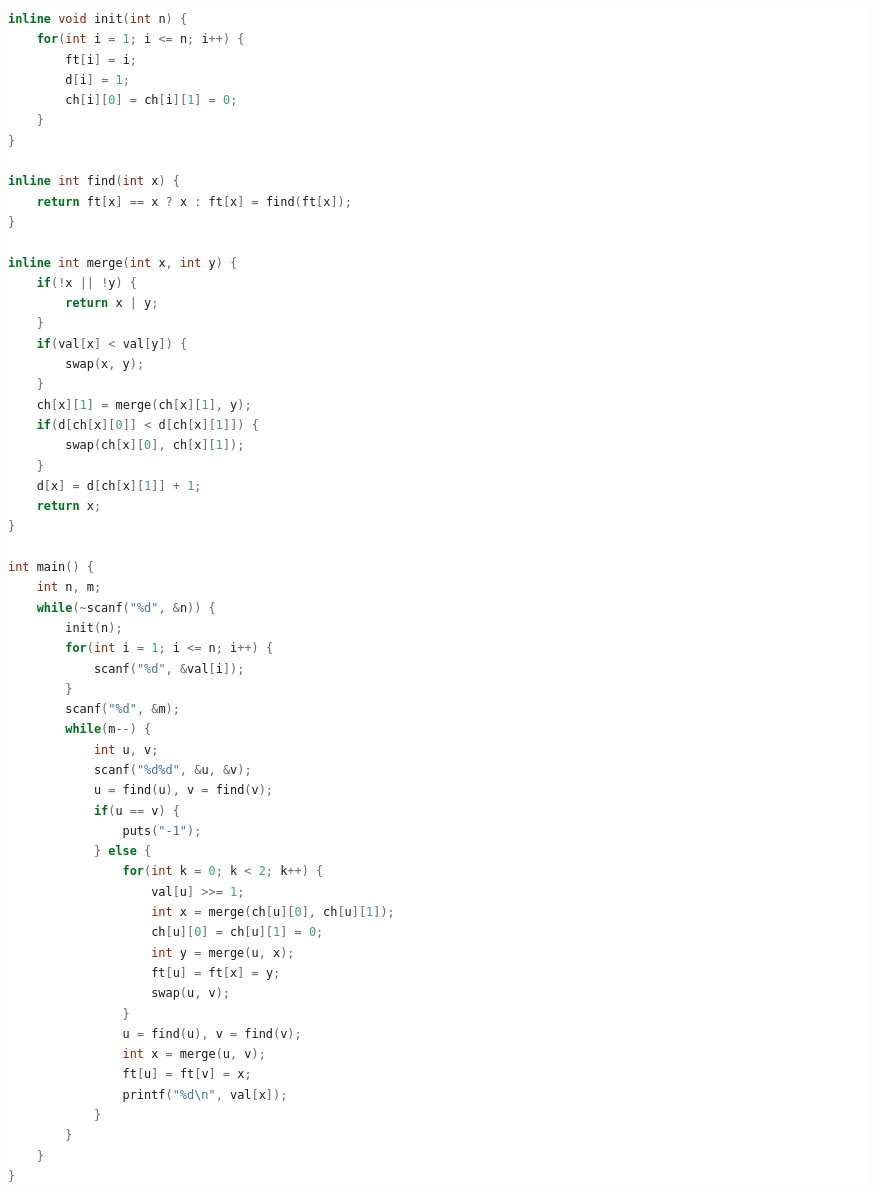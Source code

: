 ```cpp
inline void init(int n) {
    for(int i = 1; i <= n; i++) {
        ft[i] = i;
        d[i] = 1;
        ch[i][0] = ch[i][1] = 0;
    }
}

inline int find(int x) {
    return ft[x] == x ? x : ft[x] = find(ft[x]);
}

inline int merge(int x, int y) {
    if(!x || !y) {
        return x | y;
    }
    if(val[x] < val[y]) {
        swap(x, y);
    }
    ch[x][1] = merge(ch[x][1], y);
    if(d[ch[x][0]] < d[ch[x][1]]) {
        swap(ch[x][0], ch[x][1]);
    }
    d[x] = d[ch[x][1]] + 1;
    return x;
}

int main() {
    int n, m;
    while(~scanf("%d", &n)) {
        init(n);
        for(int i = 1; i <= n; i++) {
            scanf("%d", &val[i]);
        }
        scanf("%d", &m);
        while(m--) {
            int u, v;
            scanf("%d%d", &u, &v);
            u = find(u), v = find(v);
            if(u == v) {
                puts("-1");
            } else {
                for(int k = 0; k < 2; k++) {
                    val[u] >>= 1;
                    int x = merge(ch[u][0], ch[u][1]);
                    ch[u][0] = ch[u][1] = 0;
                    int y = merge(u, x);
                    ft[u] = ft[x] = y;
                    swap(u, v);
                }
                u = find(u), v = find(v);
                int x = merge(u, v);
                ft[u] = ft[v] = x;
                printf("%d\n", val[x]);
            }
        }
    }
}
```
